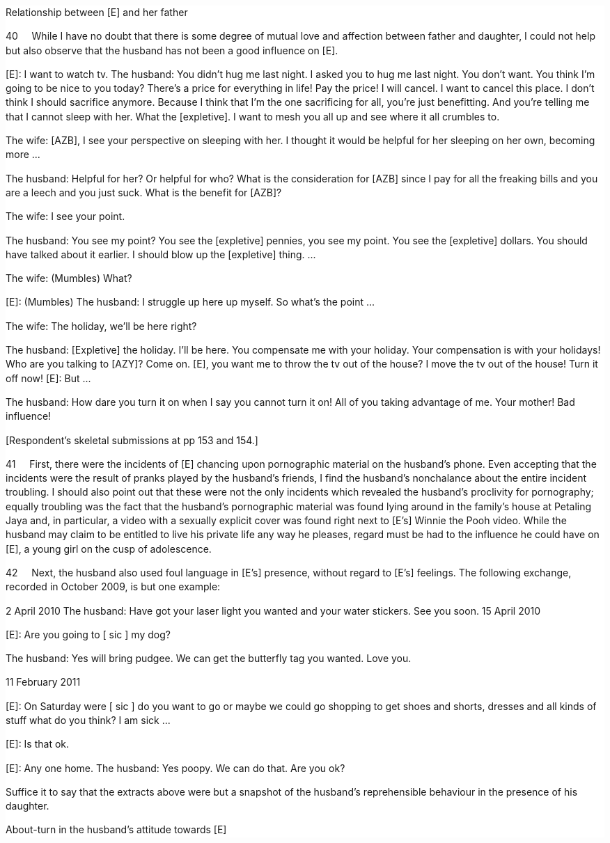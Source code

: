 Relationship between [E] and her father 

40     While I have no doubt that there is some degree of mutual love and affection between father and daughter, I could not help but also observe that the husband has not been a good influence on [E]. 


 [E]: I want to watch tv. The husband: You didn’t hug me last night. I asked you to hug me last night. You don’t want. You think I’m going to be nice to you today? There’s a price for everything in life! Pay the price! I will cancel. I want to cancel this place. I don’t think I should sacrifice anymore. Because I think that I’m the one sacrificing for all, you’re just benefitting. And you’re telling me that I cannot sleep with her. What the [expletive]. I want to mesh you all up and see where it all crumbles to. 

 The wife: [AZB], I see your perspective on sleeping with her. I thought it would be helpful for her sleeping on her own, becoming more ... 

 The husband: Helpful for her? Or helpful for who? What is the consideration for [AZB] since I pay for all the freaking bills and you are a leech and you just suck. What is the benefit for [AZB]? 

 The wife: I see your point. 

 The husband: You see my point? You see the [expletive] pennies, you see my point. You see the [expletive] dollars. You should have talked about it earlier. I should blow up the [expletive] thing. ... 

 The wife: (Mumbles) What? 

 [E]: (Mumbles) The husband: I struggle up here up myself. So what’s the point ... 

 The wife: The holiday, we’ll be here right? 

 The husband: [Expletive] the holiday. I’ll be here. You compensate me with your holiday. Your compensation is with your holidays! Who are you talking to [AZY]? Come on. [E], you want me to throw the tv out of the house? I move the tv out of the house! Turn it off now! [E]: But ... 

 The husband: How dare you turn it on when I say you cannot turn it on! All of you taking advantage of me. Your mother! Bad influence! 

 [Respondent’s skeletal submissions at pp 153 and 154.] 

41     First, there were the incidents of [E] chancing upon pornographic material on the husband’s phone. Even accepting that the incidents were the result of pranks played by the husband’s friends, I find the husband’s nonchalance about the entire incident troubling. I should also point out that these were not the only incidents which revealed the husband’s proclivity for pornography; equally troubling was the fact that the husband’s pornographic material was found lying around in the family’s house at Petaling Jaya and, in particular, a video with a sexually explicit cover was found right next to [E’s] Winnie the Pooh video. While the husband may claim to be entitled to live his private life any way he pleases, regard must be had to the influence he could have on [E], a young girl on the cusp of adolescence. 

42     Next, the husband also used foul language in [E’s] presence, without regard to [E’s] feelings. The following exchange, recorded in October 2009, is but one example: 


 2 April 2010 The husband: Have got your laser light you wanted and your water stickers. See you soon. 15 April 2010 

 [E]: Are you going to [ sic ] my dog? 

 The husband: Yes will bring pudgee. We can get the butterfly tag you wanted. Love you. 

 11 February 2011 

 [E]: On Saturday were [ sic ] do you want to go or maybe we could go shopping to get shoes and shorts, dresses and all kinds of stuff what do you think? I am sick ... 

 [E]: Is that ok. 

 [E]: Any one home. The husband: Yes poopy. We can do that. Are you ok? 

Suffice it to say that the extracts above were but a snapshot of the husband’s reprehensible behaviour in the presence of his daughter. 

About-turn in the husband’s attitude towards [E] 
